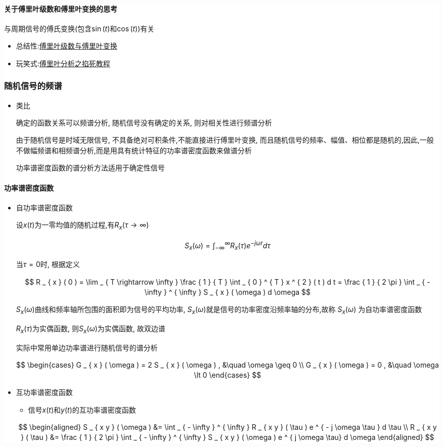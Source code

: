 
#### 关于傅里叶级数和傅里叶变换的思考

与周期信号的傅氏变换(包含$\sin (t)$和$\cos (t)$)有关

- 总结性:[傅里叶级数与傅里叶变换](http://incf19.com/yynotes/posts/2020-03-29-%E5%82%85%E9%87%8C%E5%8F%B6%E7%BA%A7%E6%95%B0%E4%B8%8E%E5%82%85%E9%87%8C%E5%8F%B6%E5%8F%98%E6%8D%A2/index.html)

- 玩笑式:[傅里叶分析之掐死教程](https://zhuanlan.zhihu.com/p/19763358)

### 随机信号的频谱

- 类比

  确定的函数关系可以频谱分析, 随机信号没有确定的关系, 则对相关性进行频谱分析

  由于随机信号是时域无限信号, 不具备绝对可积条件,不能直接进行傅里叶变换, 而且随机信号的频率、幅值、相位都是随机的,因此,一般不做幅频谱和相频谱分析,而是用具有统计特征的功率谱密度函数来做谱分析

  功率谱密度函数的谱分析方法适用于确定性信号

#### 功率谱密度函数

- 自功率谱密度函数

  设$x(t)$为一零均值的随机过程,有$R_x(\tau \rightarrow \infty)$

  $$
  S _ { x } ( \omega ) = \int _ { - \infty } ^ { \infty } R _ { x } ( \tau ) e ^ { - j \omega r } d \tau
  $$

  当$\tau = 0$时, 根据定义

  $$
  R _ { x } ( 0 ) = \lim _ { T \rightarrow \infty } \frac { 1 } { T } \int _ { 0 } ^ { T } x ^ { 2 } ( t ) d t = \frac { 1 } { 2 \pi } \int _ { - \infty } ^ { \infty } S _ { x } ( \omega ) d \omega
  $$

  $S_{ x } ( \omega )$曲线和频率轴所包围的面积即为信号的平均功率, $S_{ x } ( \omega )$就是信号的功率密度沿频率轴的分布,故称 $S_{ x } ( \omega )$ 为自功率谱密度函数

  $R_{ x } (\tau)$为实偶函数, 则$S_{ x } ( \omega )$为实偶函数, 故双边谱

  实际中常用单边功率谱进行随机信号的谱分析

  $$
  \begin{cases}
  G _ { x } ( \omega ) = 2 S _ { x } ( \omega ) , &\quad \omega \geq 0  \\
  G _ { x } ( \omega ) = 0 , &\quad \omega \lt 0
  \end{cases}
  $$

- 互功率谱密度函数

  - 信号$x(t)$和$y(t)$的互功率谱密度函数

  $$
  \begin{aligned}
  S _ { x y } ( \omega ) &= \int _ { - \infty } ^ { \infty } R _ { x y } ( \tau ) e ^ { - j \omega \tau } d \tau  \\
  R _ { x y } ( \tau ) &= \frac { 1 } { 2 \pi } \int _ { - \infty } ^ { \infty } S _ { x y } ( \omega ) e ^ { j \omega  \tau} d \omega
  \end{aligned}
  $$
